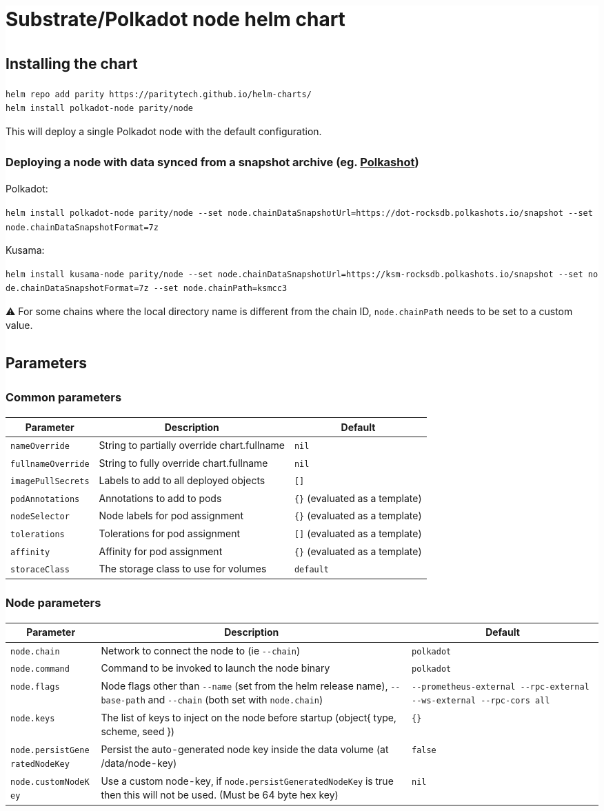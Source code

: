 # Substrate/Polkadot node helm chart

## Installing the chart

```console
helm repo add parity https://paritytech.github.io/helm-charts/
helm install polkadot-node parity/node
```

This will deploy a single Polkadot node with the default configuration.

### Deploying a node with data synced from a snapshot archive (eg. [Polkashot](https://polkashots.io/))

Polkadot:
```console
helm install polkadot-node parity/node --set node.chainDataSnapshotUrl=https://dot-rocksdb.polkashots.io/snapshot --set node.chainDataSnapshotFormat=7z
```

Kusama:
```console
helm install kusama-node parity/node --set node.chainDataSnapshotUrl=https://ksm-rocksdb.polkashots.io/snapshot --set node.chainDataSnapshotFormat=7z --set node.chainPath=ksmcc3
```
⚠️ For some chains where the local directory name is different from the chain ID, `node.chainPath` needs to be set to a custom value.

## Parameters

### Common parameters

| Parameter           | Description                                  | Default                        |
|---------------------|----------------------------------------------|--------------------------------|
| `nameOverride`      | String to partially override chart.fullname  | `nil`                          |
| `fullnameOverride`  | String to fully override chart.fullname      | `nil`                          |
| `imagePullSecrets`  | Labels to add to all deployed objects        | `[]`                           |
| `podAnnotations`    | Annotations to add to pods                   | `{}` (evaluated as a template) |
| `nodeSelector`      | Node labels for pod assignment               | `{}` (evaluated as a template) |
| `tolerations`       | Tolerations for pod assignment               | `[]` (evaluated as a template) |
| `affinity`          | Affinity for pod assignment                  | `{}` (evaluated as a template) |
| `storaceClass`      | The storage class to use for volumes         | `default`                      |

### Node parameters

| Parameter                                              | Description                                                                                                                                                                                                                                         | Default                        |
|--------------------------------------------------------|-----------------------------------------------------------------------------------------------------------------------------------------------------------------------------------------------------------------------------------------------------|--------------------------------|
| `node.chain`                                           | Network to connect the node to (ie `--chain`)                                                                                                                                                                                                       | `polkadot`                     |
| `node.command`                                         | Command to be invoked to launch the node binary                                                                                                                                                                                                     | `polkadot`                     |
| `node.flags`                                           | Node flags other than `--name` (set from the helm release name), `--base-path` and `--chain` (both set with `node.chain`)                                                                                                                           | `--prometheus-external --rpc-external --ws-external --rpc-cors all` |
| `node.keys`                                            | The list of keys to inject on the node before startup (object{ type, scheme, seed })                                                                                                                                                                | `{}`                           |
| `node.persistGeneratedNodeKey`                         | Persist the auto-generated node key inside the data volume (at /data/node-key)                                                                                                                                                                      | `false`                           |
| `node.customNodeKey`                         | Use a custom node-key, if `node.persistGeneratedNodeKey` is true then this will not be used.  (Must be 64 byte hex key)                                                                                                                                                                      | `nil`                           |